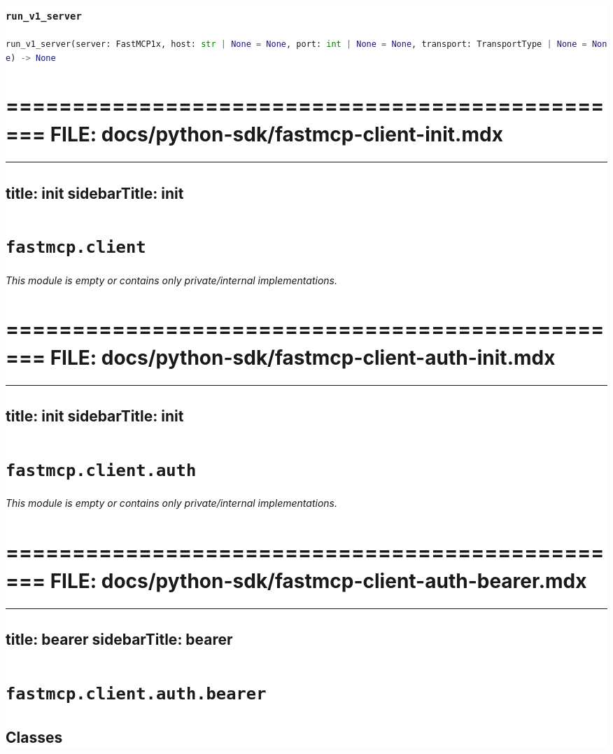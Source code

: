 
### `run_v1_server` <sup><a href="https://github.com/jlowin/fastmcp/blob/main/src/fastmcp/cli/run.py#L284" target="_blank"><Icon icon="github" style="width: 14px; height: 14px;" /></a></sup>

```python
run_v1_server(server: FastMCP1x, host: str | None = None, port: int | None = None, transport: TransportType | None = None) -> None
```



================================================
FILE: docs/python-sdk/fastmcp-client-__init__.mdx
================================================
---
title: __init__
sidebarTitle: __init__
---

# `fastmcp.client`

*This module is empty or contains only private/internal implementations.*



================================================
FILE: docs/python-sdk/fastmcp-client-auth-__init__.mdx
================================================
---
title: __init__
sidebarTitle: __init__
---

# `fastmcp.client.auth`

*This module is empty or contains only private/internal implementations.*



================================================
FILE: docs/python-sdk/fastmcp-client-auth-bearer.mdx
================================================
---
title: bearer
sidebarTitle: bearer
---

# `fastmcp.client.auth.bearer`

## Classes
